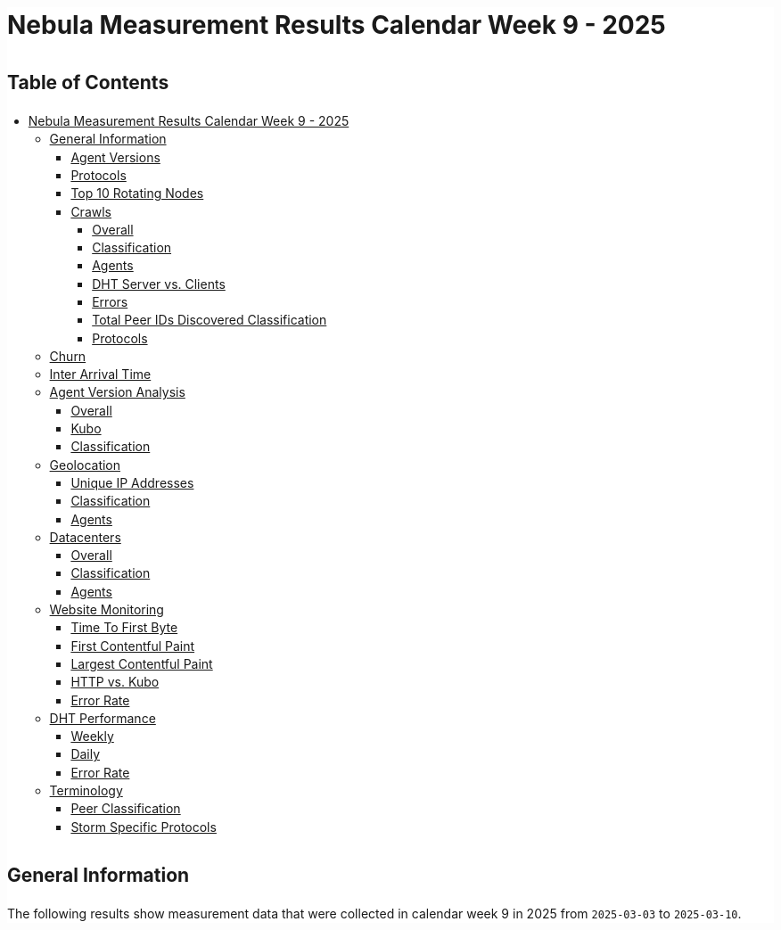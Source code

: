 # Nebula Measurement Results Calendar Week 9 - 2025

## Table of Contents

- [Nebula Measurement Results Calendar Week 9 - 2025](#nebula-measurement-results-calendar-week-9---2025)
  - [General Information](#general-information)
    - [Agent Versions](#agent-versions)
    - [Protocols](#protocols)
    - [Top 10 Rotating Nodes](#top-10-rotating-nodes)
    - [Crawls](#crawls)
      - [Overall](#overall)
      - [Classification](#classification)
      - [Agents](#agents)
      - [DHT Server vs. Clients](#dht-server-vs-clients)
      - [Errors](#errors)
      - [Total Peer IDs Discovered Classification](#total-peer-ids-discovered-classification)
      - [Protocols](#protocols-1)
  - [Churn](#churn)
  - [Inter Arrival Time](#inter-arrival-time)
  - [Agent Version Analysis](#agent-version-analysis)
    - [Overall](#overall-1)
    - [Kubo](#kubo)
    - [Classification](#classification-1)
  - [Geolocation](#geolocation)
    - [Unique IP Addresses](#unique-ip-addresses)
    - [Classification](#classification-2)
    - [Agents](#agents-1)
  - [Datacenters](#datacenters)
    - [Overall](#overall-2)
    - [Classification](#classification-3)
    - [Agents](#agents-2)
  - [Website Monitoring](#website-monitoring)
    - [Time To First Byte](#time-to-first-byte)
    - [First Contentful Paint](#first-contentful-paint)
    - [Largest Contentful Paint](#largest-contentful-paint)
    - [HTTP vs. Kubo](#http-vs-kubo)
    - [Error Rate](#error-rate)
  - [DHT Performance](#dht-performance)
    - [Weekly](#weekly)
    - [Daily](#daily)
    - [Error Rate](#error-rate-1)
  - [Terminology](#terminology)
    - [Peer Classification](#peer-classification)
    - [Storm Specific Protocols](#storm-specific-protocols)


## General Information

The following results show measurement data that were collected in calendar week 9 in 2025 from `2025-03-03` to `2025-03-10`.
